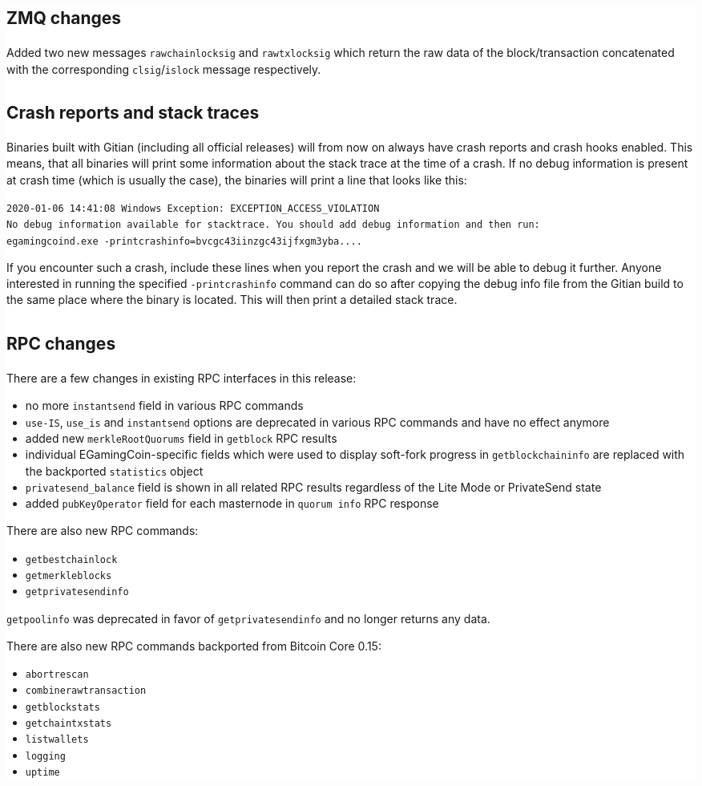 ZMQ changes
-----------
Added two new messages `rawchainlocksig` and `rawtxlocksig` which return the raw data of the block/transaction
concatenated with the corresponding `clsig`/`islock` message respectively.

Crash reports and stack traces
------------------------------
Binaries built with Gitian (including all official releases) will from now on always have crash reports and
crash hooks enabled. This means, that all binaries will print some information about the stack trace at the
time of a crash. If no debug information is present at crash time (which is usually the case), the binaries
will print a line that looks like this:
```
2020-01-06 14:41:08 Windows Exception: EXCEPTION_ACCESS_VIOLATION
No debug information available for stacktrace. You should add debug information and then run:
egamingcoind.exe -printcrashinfo=bvcgc43iinzgc43ijfxgm3yba....
```
If you encounter such a crash, include these lines when you report the crash and we will be able to debug it
further. Anyone interested in running the specified `-printcrashinfo` command can do so after copying the debug info
file from the Gitian build to the same place where the binary is located. This will then print a detailed stack
trace.

RPC changes
-----------
There are a few changes in existing RPC interfaces in this release:
- no more `instantsend` field in various RPC commands
- `use-IS`, `use_is` and `instantsend` options are deprecated in various RPC commands and have no effect anymore
- added new `merkleRootQuorums` field in `getblock` RPC results
- individual EGamingCoin-specific fields which were used to display soft-fork progress in `getblockchaininfo` are replaced
 with the backported `statistics` object
- `privatesend_balance` field is shown in all related RPC results regardless of the Lite Mode or PrivateSend state
- added `pubKeyOperator` field for each masternode in `quorum info` RPC response

There are also new RPC commands:
- `getbestchainlock`
- `getmerkleblocks`
- `getprivatesendinfo`

`getpoolinfo` was deprecated in favor of `getprivatesendinfo` and no longer returns any data.

There are also new RPC commands backported from Bitcoin Core 0.15:
- `abortrescan`
- `combinerawtransaction`
- `getblockstats`
- `getchaintxstats`
- `listwallets`
- `logging`
- `uptime`
